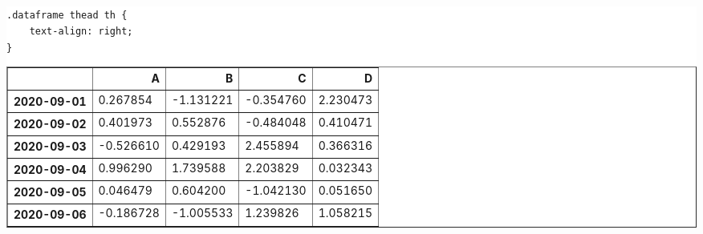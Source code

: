     .dataframe thead th {
        text-align: right;
    }
</style>
<table border="1" class="dataframe">
  <thead>
    <tr style="text-align: right;">
      <th></th>
      <th>A</th>
      <th>B</th>
      <th>C</th>
      <th>D</th>
    </tr>
  </thead>
  <tbody>
    <tr>
      <th>2020-09-01</th>
      <td>0.267854</td>
      <td>-1.131221</td>
      <td>-0.354760</td>
      <td>2.230473</td>
    </tr>
    <tr>
      <th>2020-09-02</th>
      <td>0.401973</td>
      <td>0.552876</td>
      <td>-0.484048</td>
      <td>0.410471</td>
    </tr>
    <tr>
      <th>2020-09-03</th>
      <td>-0.526610</td>
      <td>0.429193</td>
      <td>2.455894</td>
      <td>0.366316</td>
    </tr>
    <tr>
      <th>2020-09-04</th>
      <td>0.996290</td>
      <td>1.739588</td>
      <td>2.203829</td>
      <td>0.032343</td>
    </tr>
    <tr>
      <th>2020-09-05</th>
      <td>0.046479</td>
      <td>0.604200</td>
      <td>-1.042130</td>
      <td>0.051650</td>
    </tr>
    <tr>
      <th>2020-09-06</th>
      <td>-0.186728</td>
      <td>-1.005533</td>
      <td>1.239826</td>
      <td>1.058215</td>
    </tr>
  </tbody>
</table>
</div>
